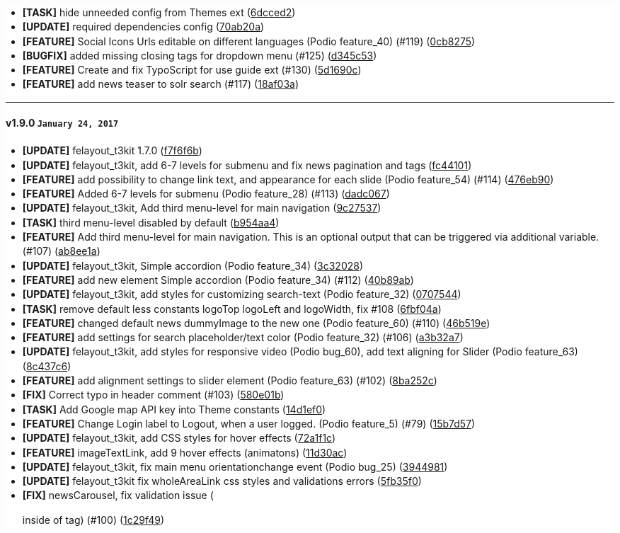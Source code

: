 - **[TASK]** hide unneeded config from Themes ext ([6dcced2](https://github.com/t3kit/theme_t3kit/commit/6dcced2))
- **[UPDATE]** required dependencies config ([70ab20a](https://github.com/t3kit/theme_t3kit/commit/70ab20a))
- **[FEATURE]** Social Icons Urls editable on different languages (Podio feature_40) (#119) ([0cb8275](https://github.com/t3kit/theme_t3kit/commit/0cb8275))
- **[BUGFIX]** added missing closing tags for dropdown menu (#125) ([d345c53](https://github.com/t3kit/theme_t3kit/commit/d345c53))
- **[FEATURE]** Create and fix TypoScript for use guide ext (#130) ([5d1690c](https://github.com/t3kit/theme_t3kit/commit/5d1690c))
- **[FEATURE]** add news teaser to solr search (#117) ([18af03a](https://github.com/t3kit/theme_t3kit/commit/18af03a))

***

#### v1.9.0 `January 24, 2017`
- **[UPDATE]** felayout_t3kit 1.7.0 ([f7f6f6b](https://github.com/t3kit/theme_t3kit/commit/f7f6f6b))
- **[UPDATE]** felayout_t3kit, add 6-7 levels for submenu and fix news pagination and tags ([fc44101](https://github.com/t3kit/theme_t3kit/commit/fc44101))
- **[FEATURE]** add possibility to change link text, and appearance for each slide (Podio feature_54) (#114) ([476eb90](https://github.com/t3kit/theme_t3kit/commit/476eb90))
- **[FEATURE]** Added 6-7 levels for submenu (Podio feature_28) (#113) ([dadc067](https://github.com/t3kit/theme_t3kit/commit/dadc067))
- **[UPDATE]** felayout_t3kit, Add third menu-level for main navigation ([9c27537](https://github.com/t3kit/theme_t3kit/commit/9c27537))
- **[TASK]** third menu-level disabled by default ([b954aa4](https://github.com/t3kit/theme_t3kit/commit/b954aa4))
- **[FEATURE]** Add third menu-level for main navigation. This is an optional output that can be triggered via additional variable. (#107) ([ab8ee1a](https://github.com/t3kit/theme_t3kit/commit/ab8ee1a))
- **[UPDATE]** felayout_t3kit, Simple accordion (Podio feature_34) ([3c32028](https://github.com/t3kit/theme_t3kit/commit/3c32028))
- **[FEATURE]** add new element Simple accordion (Podio feature_34) (#112) ([40b89ab](https://github.com/t3kit/theme_t3kit/commit/40b89ab))
- **[UPDATE]** felayout_t3kit, add styles for customizing search-text (Podio feature_32) ([0707544](https://github.com/t3kit/theme_t3kit/commit/0707544))
- **[TASK]** remove default less constants logoTop logoLeft and logoWidth, fix #108 ([6fbf04a](https://github.com/t3kit/theme_t3kit/commit/6fbf04a))
- **[FEATURE]** changed default news dummyImage to the new one (Podio feature_60) (#110) ([46b519e](https://github.com/t3kit/theme_t3kit/commit/46b519e))
- **[FEATURE]** add settings for search placeholder/text color (Podio feature_32) (#106) ([a3b32a7](https://github.com/t3kit/theme_t3kit/commit/a3b32a7))
- **[UPDATE]** felayout_t3kit, add styles for responsive video (Podio bug_60), add text aligning for Slider (Podio feature_63) ([8c437c6](https://github.com/t3kit/theme_t3kit/commit/8c437c6))
- **[FEATURE]** add alignment settings to slider element (Podio feature_63) (#102) ([8ba252c](https://github.com/t3kit/theme_t3kit/commit/8ba252c))
- **[FIX]** Correct typo in header comment (#103) ([580e01b](https://github.com/t3kit/theme_t3kit/commit/580e01b))
- **[TASK]** Add Google map API key into Theme constants ([14d1ef0](https://github.com/t3kit/theme_t3kit/commit/14d1ef0))
- **[FEATURE]** Change Login label to Logout, when a user logged. (Podio feature_5) (#79) ([15b7d57](https://github.com/t3kit/theme_t3kit/commit/15b7d57))
- **[UPDATE]** felayout_t3kit, add CSS styles for hover effects ([72a1f1c](https://github.com/t3kit/theme_t3kit/commit/72a1f1c))
- **[FEATURE]** imageTextLink, add 9 hover effects (animatons) ([11d30ac](https://github.com/t3kit/theme_t3kit/commit/11d30ac))
- **[UPDATE]** felayout_t3kit, fix main menu orientationchange event (Podio bug_25) ([3944981](https://github.com/t3kit/theme_t3kit/commit/3944981))
- **[UPDATE]** felayout_t3kit fix wholeAreaLink css styles and validations errors ([5fb35f0](https://github.com/t3kit/theme_t3kit/commit/5fb35f0))
- **[FIX]** newsCarousel, fix validation issue (<p> inside of <span> tag) (#100) ([1c29f49](https://github.com/t3kit/theme_t3kit/commit/1c29f49))